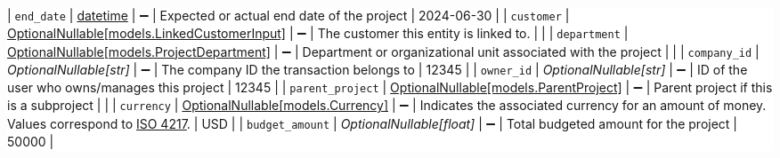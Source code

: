 | `end_date`                                                                                                                                    | [datetime](https://docs.python.org/3/library/datetime.html#datetime-objects)                                                                  | :heavy_minus_sign:                                                                                                                            | Expected or actual end date of the project                                                                                                    | 2024-06-30                                                                                                                                    |
| `customer`                                                                                                                                    | [OptionalNullable[models.LinkedCustomerInput]](../../models/linkedcustomerinput.md)                                                           | :heavy_minus_sign:                                                                                                                            | The customer this entity is linked to.                                                                                                        |                                                                                                                                               |
| `department`                                                                                                                                  | [OptionalNullable[models.ProjectDepartment]](../../models/projectdepartment.md)                                                               | :heavy_minus_sign:                                                                                                                            | Department or organizational unit associated with the project                                                                                 |                                                                                                                                               |
| `company_id`                                                                                                                                  | *OptionalNullable[str]*                                                                                                                       | :heavy_minus_sign:                                                                                                                            | The company ID the transaction belongs to                                                                                                     | 12345                                                                                                                                         |
| `owner_id`                                                                                                                                    | *OptionalNullable[str]*                                                                                                                       | :heavy_minus_sign:                                                                                                                            | ID of the user who owns/manages this project                                                                                                  | 12345                                                                                                                                         |
| `parent_project`                                                                                                                              | [OptionalNullable[models.ParentProject]](../../models/parentproject.md)                                                                       | :heavy_minus_sign:                                                                                                                            | Parent project if this is a subproject                                                                                                        |                                                                                                                                               |
| `currency`                                                                                                                                    | [OptionalNullable[models.Currency]](../../models/currency.md)                                                                                 | :heavy_minus_sign:                                                                                                                            | Indicates the associated currency for an amount of money. Values correspond to [ISO 4217](https://en.wikipedia.org/wiki/ISO_4217).            | USD                                                                                                                                           |
| `budget_amount`                                                                                                                               | *OptionalNullable[float]*                                                                                                                     | :heavy_minus_sign:                                                                                                                            | Total budgeted amount for the project                                                                                                         | 50000                                                                                                                                         |